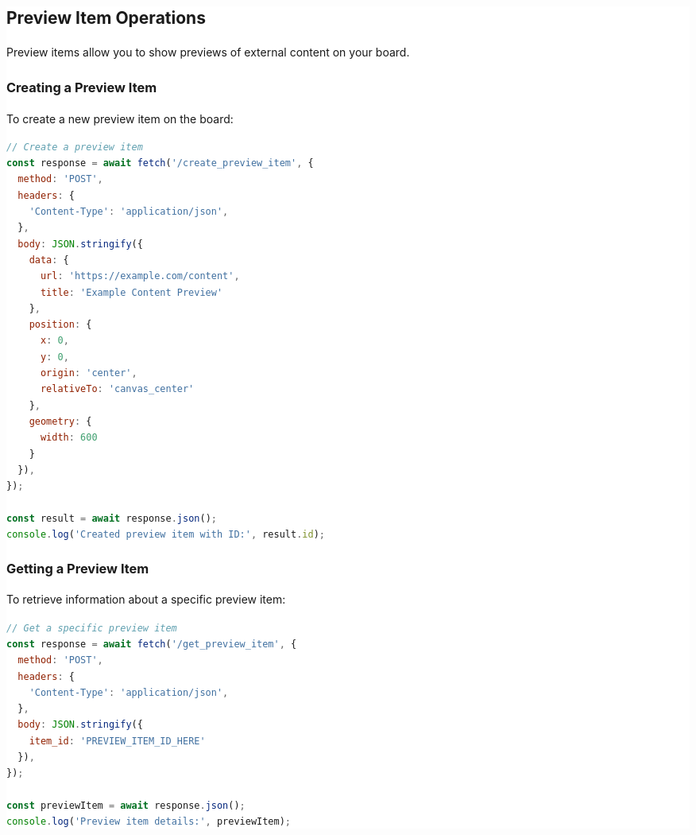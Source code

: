 ## Preview Item Operations

Preview items allow you to show previews of external content on your board.

### Creating a Preview Item

To create a new preview item on the board:

```javascript
// Create a preview item
const response = await fetch('/create_preview_item', {
  method: 'POST',
  headers: {
    'Content-Type': 'application/json',
  },
  body: JSON.stringify({
    data: {
      url: 'https://example.com/content',
      title: 'Example Content Preview'
    },
    position: {
      x: 0,
      y: 0,
      origin: 'center',
      relativeTo: 'canvas_center'
    },
    geometry: {
      width: 600
    }
  }),
});

const result = await response.json();
console.log('Created preview item with ID:', result.id);
```

### Getting a Preview Item

To retrieve information about a specific preview item:

```javascript
// Get a specific preview item
const response = await fetch('/get_preview_item', {
  method: 'POST',
  headers: {
    'Content-Type': 'application/json',
  },
  body: JSON.stringify({
    item_id: 'PREVIEW_ITEM_ID_HERE'
  }),
});

const previewItem = await response.json();
console.log('Preview item details:', previewItem);
```
